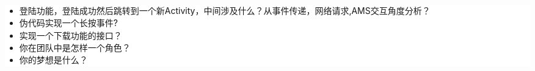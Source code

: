 - 登陆功能，登陆成功然后跳转到一个新Activity，中间涉及什么？从事件传递，网络请求,AMS交互角度分析？
- 伪代码实现一个长按事件?
- 实现一个下载功能的接口？
- 你在团队中是怎样一个角色？
- 你的梦想是什么？

